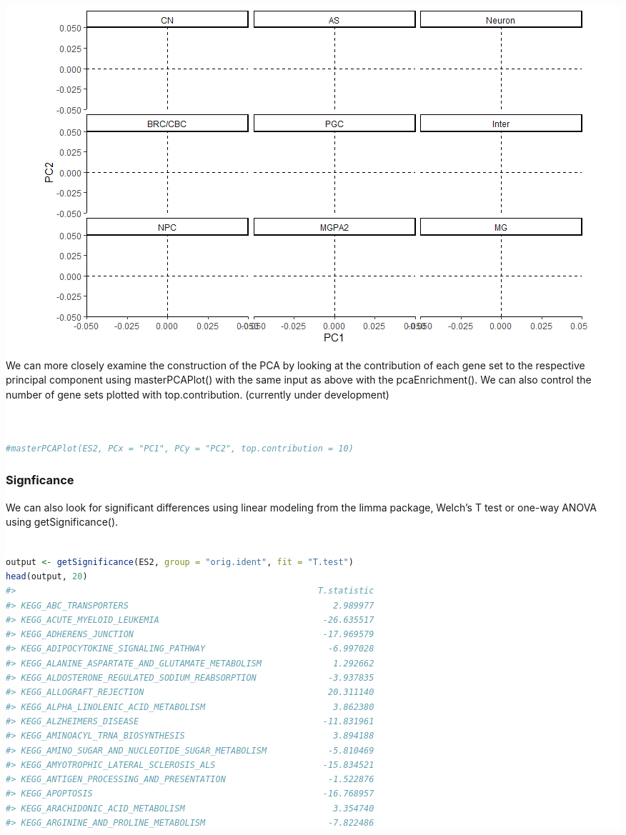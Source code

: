 <img src="mhCO+mhCOabGitHub_files/figure-gfm/unnamed-chunk-88-1.png" style="display: block; margin: auto;" />

We can more closely examine the construction of the PCA by looking at
the contribution of each gene set to the respective principal component
using masterPCAPlot() with the same input as above with the
pcaEnrichment(). We can also control the number of gene sets plotted
with top.contribution. (currently under development)

``` r


#masterPCAPlot(ES2, PCx = "PC1", PCy = "PC2", top.contribution = 10)
```

### Signficance

We can also look for significant differences using linear modeling from
the limma package, Welch’s T test or one-way ANOVA using
getSignificance().

``` r

output <- getSignificance(ES2, group = "orig.ident", fit = "T.test")
head(output, 20)
#>                                                           T.statistic
#> KEGG_ABC_TRANSPORTERS                                        2.989977
#> KEGG_ACUTE_MYELOID_LEUKEMIA                                -26.635517
#> KEGG_ADHERENS_JUNCTION                                     -17.969579
#> KEGG_ADIPOCYTOKINE_SIGNALING_PATHWAY                        -6.997028
#> KEGG_ALANINE_ASPARTATE_AND_GLUTAMATE_METABOLISM              1.292662
#> KEGG_ALDOSTERONE_REGULATED_SODIUM_REABSORPTION              -3.937835
#> KEGG_ALLOGRAFT_REJECTION                                    20.311140
#> KEGG_ALPHA_LINOLENIC_ACID_METABOLISM                         3.862380
#> KEGG_ALZHEIMERS_DISEASE                                    -11.831961
#> KEGG_AMINOACYL_TRNA_BIOSYNTHESIS                             3.894188
#> KEGG_AMINO_SUGAR_AND_NUCLEOTIDE_SUGAR_METABOLISM            -5.810469
#> KEGG_AMYOTROPHIC_LATERAL_SCLEROSIS_ALS                     -15.834521
#> KEGG_ANTIGEN_PROCESSING_AND_PRESENTATION                    -1.522876
#> KEGG_APOPTOSIS                                             -16.768957
#> KEGG_ARACHIDONIC_ACID_METABOLISM                             3.354740
#> KEGG_ARGININE_AND_PROLINE_METABOLISM                        -7.822486
```